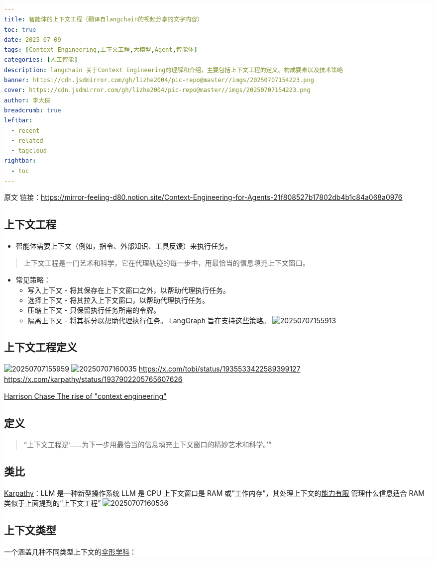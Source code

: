 ```yaml
---
title: 智能体的上下文工程（翻译自langchain的视频分享的文字内容）
toc: true
date: 2025-07-09
tags: [Context Engineering,上下文工程,大模型,Agent,智能体]
categories: [人工智能]
description: langchain 关于Context Engineering的理解和介绍，主要包括上下文工程的定义、构成要素以及技术策略
banner: https://cdn.jsdmirror.com/gh/lizhe2004/pic-repo@master//imgs/20250707154223.png
cover: https://cdn.jsdmirror.com/gh/lizhe2004/pic-repo@master//imgs/20250707154223.png
author: 李大侠
breadcrumb: true
leftbar:
  - recent
  - related
  - tagcloud
rightbar:
  - toc
---
```

原文 链接：https://mirror-feeling-d80.notion.site/Context-Engineering-for-Agents-21f808527b17802db4b1c84a068a0976
## 上下文工程
- 智能体需要上下文（例如，指令、外部知识、工具反馈）来执行任务。

> 上下文工程是一门艺术和科学，它在代理轨迹的每一步中，用最恰当的信息填充上下文窗口。
- 常见策略：
  - 写入上下文 - 将其保存在上下文窗口之外，以帮助代理执行任务。
  - 选择上下文 - 将其拉入上下文窗口，以帮助代理执行任务。
  - 压缩上下文 - 只保留执行任务所需的令牌。
  - 隔离上下文 - 将其拆分以帮助代理执行任务。
LangGraph 旨在支持这些策略。
![20250707155913](https://cdn.jsdmirror.com/gh/lizhe2004/pic-repo@master//imgs/20250707155913.png)
## 上下文工程定义
![20250707155959](https://cdn.jsdmirror.com/gh/lizhe2004/pic-repo@master//imgs/20250707155959.png)
![20250707160035](https://cdn.jsdmirror.com/gh/lizhe2004/pic-repo@master//imgs/20250707160035.png)
https://x.com/tobi/status/1935533422589399127
https://x.com/karpathy/status/1937902205765607626

[Harrison Chase The rise of "context engineering"](https://blog.langchain.com/the-rise-of-context-engineering/)

## 定义

> “上下文工程是‘……为下一步用最恰当的信息填充上下文窗口的精妙艺术和科学。’”

## 类比
[Karpathy](https://www.youtube.com/watch?v=LCEmiRjPEtQ)：LLM 是一种新型操作系统
LLM 是 CPU
上下文窗口是 RAM 或“工作内存”，其处理上下文的[能力有限](https://lilianweng.github.io/posts/2023-06-23-agent/)
管理什么信息适合 RAM 类似于上面提到的“上下文工程”
![20250707160536](https://cdn.jsdmirror.com/gh/lizhe2004/pic-repo@master//imgs/20250707160536.png)
## 上下文类型
一个涵盖几种不同类型上下文的[伞形学科](https://x.com/dexhorthy/status/1933283008863482067)：

